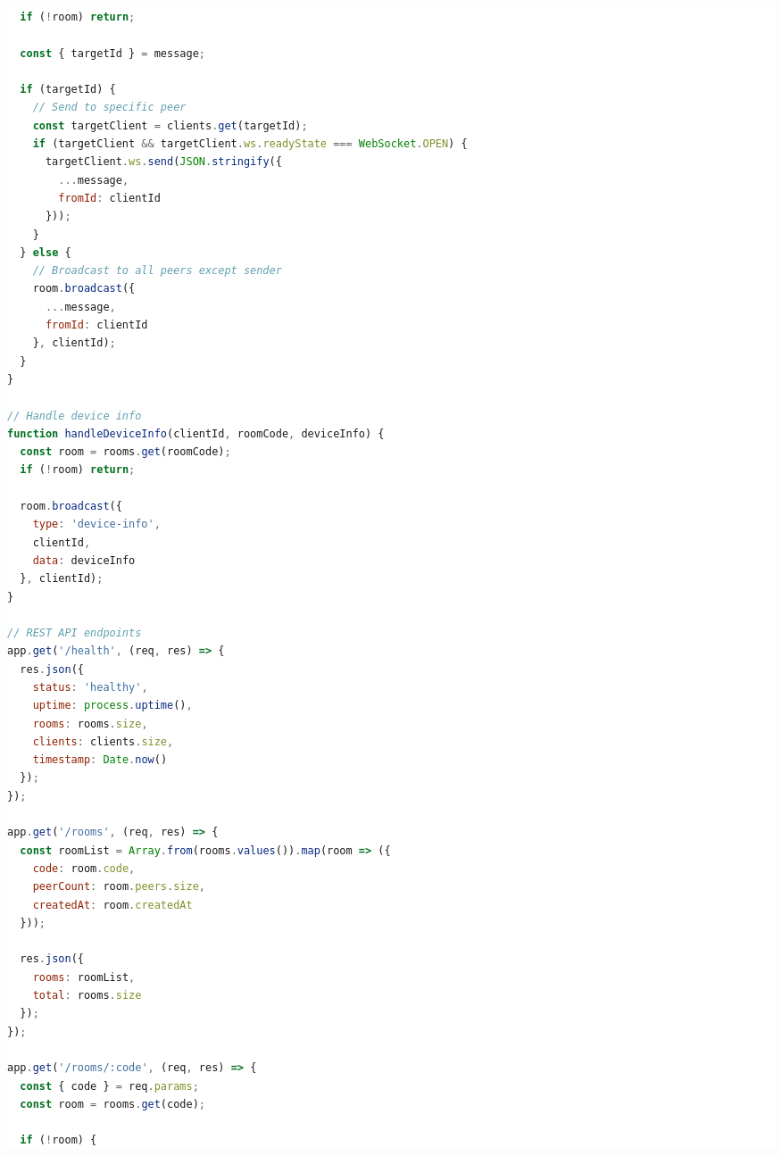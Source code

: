 ```javascript
  if (!room) return;

  const { targetId } = message;

  if (targetId) {
    // Send to specific peer
    const targetClient = clients.get(targetId);
    if (targetClient && targetClient.ws.readyState === WebSocket.OPEN) {
      targetClient.ws.send(JSON.stringify({
        ...message,
        fromId: clientId
      }));
    }
  } else {
    // Broadcast to all peers except sender
    room.broadcast({
      ...message,
      fromId: clientId
    }, clientId);
  }
}

// Handle device info
function handleDeviceInfo(clientId, roomCode, deviceInfo) {
  const room = rooms.get(roomCode);
  if (!room) return;

  room.broadcast({
    type: 'device-info',
    clientId,
    data: deviceInfo
  }, clientId);
}

// REST API endpoints
app.get('/health', (req, res) => {
  res.json({
    status: 'healthy',
    uptime: process.uptime(),
    rooms: rooms.size,
    clients: clients.size,
    timestamp: Date.now()
  });
});

app.get('/rooms', (req, res) => {
  const roomList = Array.from(rooms.values()).map(room => ({
    code: room.code,
    peerCount: room.peers.size,
    createdAt: room.createdAt
  }));

  res.json({
    rooms: roomList,
    total: rooms.size
  });
});

app.get('/rooms/:code', (req, res) => {
  const { code } = req.params;
  const room = rooms.get(code);

  if (!room) {
```